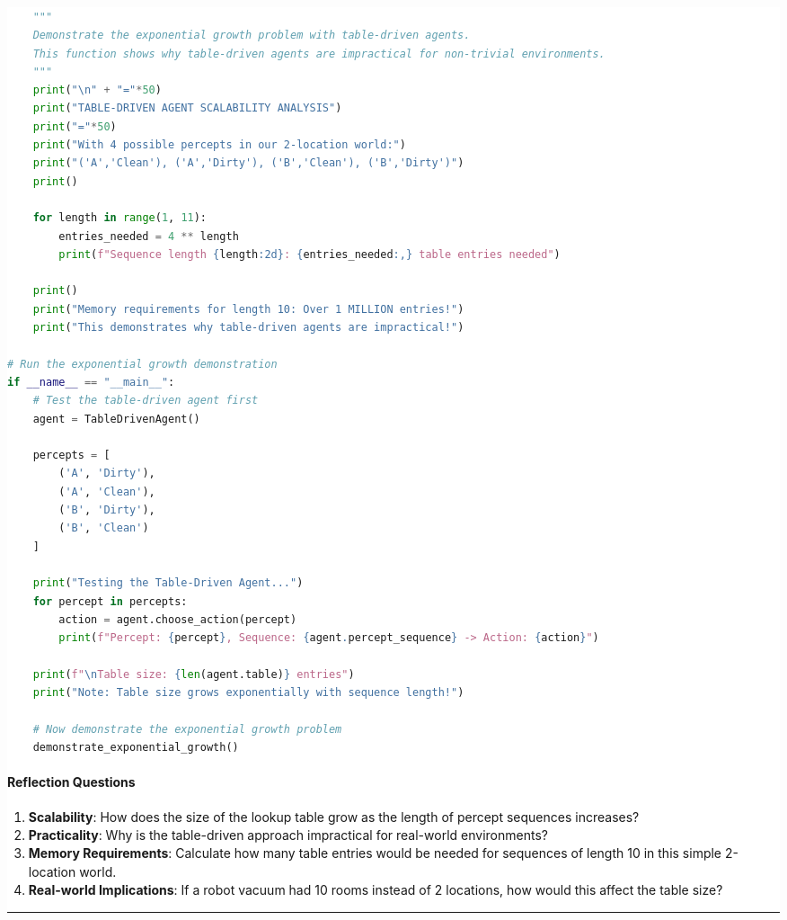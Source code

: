 ```python
    """
    Demonstrate the exponential growth problem with table-driven agents.
    This function shows why table-driven agents are impractical for non-trivial environments.
    """
    print("\n" + "="*50)
    print("TABLE-DRIVEN AGENT SCALABILITY ANALYSIS")
    print("="*50)
    print("With 4 possible percepts in our 2-location world:")
    print("('A','Clean'), ('A','Dirty'), ('B','Clean'), ('B','Dirty')")
    print()
    
    for length in range(1, 11):
        entries_needed = 4 ** length
        print(f"Sequence length {length:2d}: {entries_needed:,} table entries needed")
    
    print()
    print("Memory requirements for length 10: Over 1 MILLION entries!")
    print("This demonstrates why table-driven agents are impractical!")

# Run the exponential growth demonstration
if __name__ == "__main__":
    # Test the table-driven agent first
    agent = TableDrivenAgent()
    
    percepts = [
        ('A', 'Dirty'),
        ('A', 'Clean'),
        ('B', 'Dirty'),
        ('B', 'Clean')
    ]
    
    print("Testing the Table-Driven Agent...")
    for percept in percepts:
        action = agent.choose_action(percept)
        print(f"Percept: {percept}, Sequence: {agent.percept_sequence} -> Action: {action}")
    
    print(f"\nTable size: {len(agent.table)} entries")
    print("Note: Table size grows exponentially with sequence length!")
    
    # Now demonstrate the exponential growth problem
    demonstrate_exponential_growth()
```

#### **Reflection Questions**
1. **Scalability**: How does the size of the lookup table grow as the length of percept sequences increases?
2. **Practicality**: Why is the table-driven approach impractical for real-world environments?
3. **Memory Requirements**: Calculate how many table entries would be needed for sequences of length 10 in this simple 2-location world.
4. **Real-world Implications**: If a robot vacuum had 10 rooms instead of 2 locations, how would this affect the table size?

---